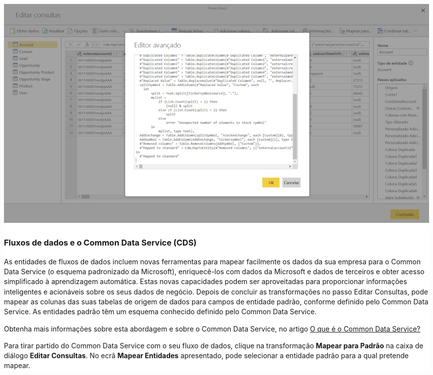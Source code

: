 ![Utilizar o Editor avançado](media/service-dataflows-create-use/dataflows-create-use_07b.png)

### <a name="dataflows-and-the-common-data-model-cdm"></a>Fluxos de dados e o Common Data Service (CDS)

As entidades de fluxos de dados incluem novas ferramentas para mapear facilmente os dados da sua empresa para o Common Data Service (o esquema padronizado da Microsoft), enriquecê-los com dados da Microsoft e dados de terceiros e obter acesso simplificado à aprendizagem automática. Estas novas capacidades podem ser aproveitadas para proporcionar informações inteligentes e acionáveis sobre os seus dados de negócio. Depois de concluir as transformações no passo Editar Consultas, pode mapear as colunas das suas tabelas de origem de dados para campos de entidade padrão, conforme definido pelo Common Data Service. As entidades padrão têm um esquema conhecido definido pelo Common Data Service.

Obtenha mais informações sobre esta abordagem e sobre o Common Data Service, no artigo [O que é o Common Data Service?](https://docs.microsoft.com/powerapps/common-data-model/overview)

Para tirar partido do Common Data Service com o seu fluxo de dados, clique na transformação **Mapear para Padrão** na caixa de diálogo **Editar Consultas**. No ecrã **Mapear Entidades** apresentado, pode selecionar a entidade padrão para a qual pretende mapear.
